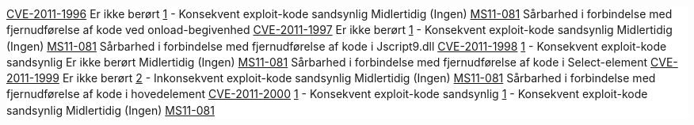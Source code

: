 <td style="border:1px solid black;"><a href="http://www.cve.mitre.org/cgi-bin/cvename.cgi?name=cve-2011-1996">CVE-2011-1996</a></td>
<td style="border:1px solid black;">Er ikke berørt</td>
<td style="border:1px solid black;"><a href="http://technet.microsoft.com/en-us/security/cc998259.aspx">1</a> - Konsekvent exploit-kode sandsynlig</td>
<td style="border:1px solid black;">Midlertidig</td>
<td style="border:1px solid black;">(Ingen)</td>
</tr>
<tr class="even">
<td style="border:1px solid black;"><a href="http://go.microsoft.com/fwlink/?linkid=226382">MS11-081</a></td>
<td style="border:1px solid black;">Sårbarhed i forbindelse med fjernudførelse af kode ved onload-begivenhed</td>
<td style="border:1px solid black;"><a href="http://www.cve.mitre.org/cgi-bin/cvename.cgi?name=cve-2011-1997">CVE-2011-1997</a></td>
<td style="border:1px solid black;">Er ikke berørt</td>
<td style="border:1px solid black;"><a href="http://technet.microsoft.com/en-us/security/cc998259.aspx">1</a> - Konsekvent exploit-kode sandsynlig</td>
<td style="border:1px solid black;">Midlertidig</td>
<td style="border:1px solid black;">(Ingen)</td>
</tr>
<tr class="odd">
<td style="border:1px solid black;"><a href="http://go.microsoft.com/fwlink/?linkid=226382">MS11-081</a></td>
<td style="border:1px solid black;">Sårbarhed i forbindelse med fjernudførelse af kode i Jscript9.dll</td>
<td style="border:1px solid black;"><a href="http://www.cve.mitre.org/cgi-bin/cvename.cgi?name=cve-2011-1998">CVE-2011-1998</a></td>
<td style="border:1px solid black;"><a href="http://technet.microsoft.com/en-us/security/cc998259.aspx">1</a> - Konsekvent exploit-kode sandsynlig</td>
<td style="border:1px solid black;">Er ikke berørt</td>
<td style="border:1px solid black;">Midlertidig</td>
<td style="border:1px solid black;">(Ingen)</td>
</tr>
<tr class="even">
<td style="border:1px solid black;"><a href="http://go.microsoft.com/fwlink/?linkid=226382">MS11-081</a></td>
<td style="border:1px solid black;">Sårbarhed i forbindelse med fjernudførelse af kode i Select-element</td>
<td style="border:1px solid black;"><a href="http://www.cve.mitre.org/cgi-bin/cvename.cgi?name=cve-2011-1999">CVE-2011-1999</a></td>
<td style="border:1px solid black;">Er ikke berørt</td>
<td style="border:1px solid black;"><a href="http://technet.microsoft.com/en-us/security/cc998259.aspx">2</a> - Inkonsekvent exploit-kode sandsynlig</td>
<td style="border:1px solid black;">Midlertidig</td>
<td style="border:1px solid black;">(Ingen)</td>
</tr>
<tr class="odd">
<td style="border:1px solid black;"><a href="http://go.microsoft.com/fwlink/?linkid=226382">MS11-081</a></td>
<td style="border:1px solid black;">Sårbarhed i forbindelse med fjernudførelse af kode i hovedelement</td>
<td style="border:1px solid black;"><a href="http://www.cve.mitre.org/cgi-bin/cvename.cgi?name=cve-2011-2000">CVE-2011-2000</a></td>
<td style="border:1px solid black;"><a href="http://technet.microsoft.com/en-us/security/cc998259.aspx">1</a> - Konsekvent exploit-kode sandsynlig</td>
<td style="border:1px solid black;"><a href="http://technet.microsoft.com/en-us/security/cc998259.aspx">1</a> - Konsekvent exploit-kode sandsynlig</td>
<td style="border:1px solid black;">Midlertidig</td>
<td style="border:1px solid black;">(Ingen)</td>
</tr>
<tr class="even">
<td style="border:1px solid black;"><a href="http://go.microsoft.com/fwlink/?linkid=226382">MS11-081</a></td>